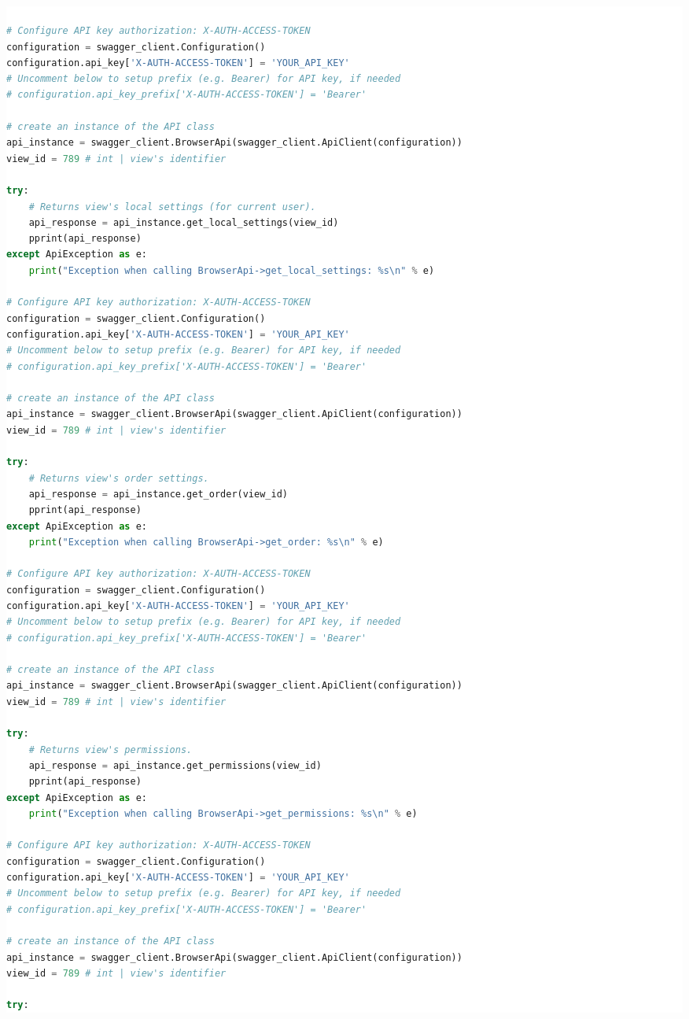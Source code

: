 ```python

# Configure API key authorization: X-AUTH-ACCESS-TOKEN
configuration = swagger_client.Configuration()
configuration.api_key['X-AUTH-ACCESS-TOKEN'] = 'YOUR_API_KEY'
# Uncomment below to setup prefix (e.g. Bearer) for API key, if needed
# configuration.api_key_prefix['X-AUTH-ACCESS-TOKEN'] = 'Bearer'

# create an instance of the API class
api_instance = swagger_client.BrowserApi(swagger_client.ApiClient(configuration))
view_id = 789 # int | view's identifier

try:
    # Returns view's local settings (for current user).
    api_response = api_instance.get_local_settings(view_id)
    pprint(api_response)
except ApiException as e:
    print("Exception when calling BrowserApi->get_local_settings: %s\n" % e)

# Configure API key authorization: X-AUTH-ACCESS-TOKEN
configuration = swagger_client.Configuration()
configuration.api_key['X-AUTH-ACCESS-TOKEN'] = 'YOUR_API_KEY'
# Uncomment below to setup prefix (e.g. Bearer) for API key, if needed
# configuration.api_key_prefix['X-AUTH-ACCESS-TOKEN'] = 'Bearer'

# create an instance of the API class
api_instance = swagger_client.BrowserApi(swagger_client.ApiClient(configuration))
view_id = 789 # int | view's identifier

try:
    # Returns view's order settings.
    api_response = api_instance.get_order(view_id)
    pprint(api_response)
except ApiException as e:
    print("Exception when calling BrowserApi->get_order: %s\n" % e)

# Configure API key authorization: X-AUTH-ACCESS-TOKEN
configuration = swagger_client.Configuration()
configuration.api_key['X-AUTH-ACCESS-TOKEN'] = 'YOUR_API_KEY'
# Uncomment below to setup prefix (e.g. Bearer) for API key, if needed
# configuration.api_key_prefix['X-AUTH-ACCESS-TOKEN'] = 'Bearer'

# create an instance of the API class
api_instance = swagger_client.BrowserApi(swagger_client.ApiClient(configuration))
view_id = 789 # int | view's identifier

try:
    # Returns view's permissions.
    api_response = api_instance.get_permissions(view_id)
    pprint(api_response)
except ApiException as e:
    print("Exception when calling BrowserApi->get_permissions: %s\n" % e)

# Configure API key authorization: X-AUTH-ACCESS-TOKEN
configuration = swagger_client.Configuration()
configuration.api_key['X-AUTH-ACCESS-TOKEN'] = 'YOUR_API_KEY'
# Uncomment below to setup prefix (e.g. Bearer) for API key, if needed
# configuration.api_key_prefix['X-AUTH-ACCESS-TOKEN'] = 'Bearer'

# create an instance of the API class
api_instance = swagger_client.BrowserApi(swagger_client.ApiClient(configuration))
view_id = 789 # int | view's identifier

try:
```